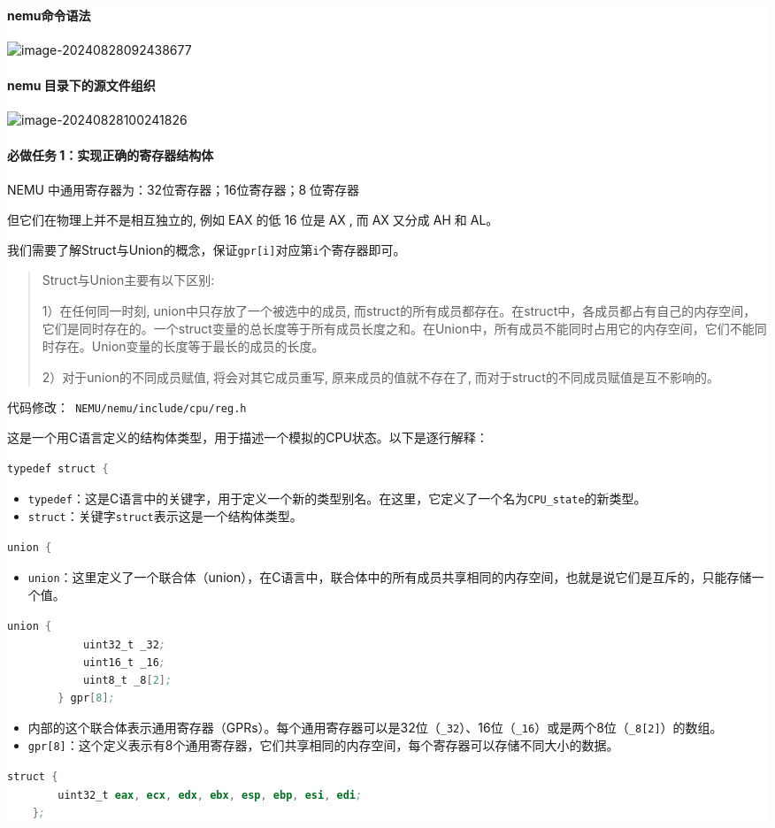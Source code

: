 

#### nemu命令语法

![image-20240828092438677](C:\Users\10648\AppData\Roaming\Typora\typora-user-images\image-20240828092438677.png)

#### nemu 目录下的源文件组织

![image-20240828100241826](C:\Users\10648\AppData\Roaming\Typora\typora-user-images\image-20240828100241826.png)

#### 必做任务 1：实现正确的寄存器结构体

NEMU 中通用寄存器为：32位寄存器；16位寄存器；8 位寄存器

但它们在物理上并不是相互独立的, 例如 EAX 的低 16 位是 AX , 而 AX 又分成 AH 和 AL。

我们需要了解Struct与Union的概念，保证`gpr[i]`对应第`i`个寄存器即可。

> Struct与Union主要有以下区别:
>
> 1）在任何同一时刻, union中只存放了一个被选中的成员, 而struct的所有成员都存在。在struct中，各成员都占有自己的内存空间，它们是同时存在的。一个struct变量的总长度等于所有成员长度之和。在Union中，所有成员不能同时占用它的内存空间，它们不能同时存在。Union变量的长度等于最长的成员的长度。
>
> 2）对于union的不同成员赋值, 将会对其它成员重写, 原来成员的值就不存在了, 而对于struct的不同成员赋值是互不影响的。



代码修改：` NEMU/nemu/include/cpu/reg.h`

这是一个用C语言定义的结构体类型，用于描述一个模拟的CPU状态。以下是逐行解释：

```asm
typedef struct {
```

- `typedef`：这是C语言中的关键字，用于定义一个新的类型别名。在这里，它定义了一个名为`CPU_state`的新类型。
- `struct`：关键字`struct`表示这是一个结构体类型。

```asm
union {
```

- `union`：这里定义了一个联合体（union），在C语言中，联合体中的所有成员共享相同的内存空间，也就是说它们是互斥的，只能存储一个值。

```asm
union {
			uint32_t _32;
			uint16_t _16;
			uint8_t _8[2];
		} gpr[8];
```

- 内部的这个联合体表示通用寄存器（GPRs）。每个通用寄存器可以是32位（`_32`）、16位（`_16`）或是两个8位（`_8[2]`）的数组。
- `gpr[8]`：这个定义表示有8个通用寄存器，它们共享相同的内存空间，每个寄存器可以存储不同大小的数据。

```asm
struct {
		uint32_t eax, ecx, edx, ebx, esp, ebp, esi, edi;
    };
```
